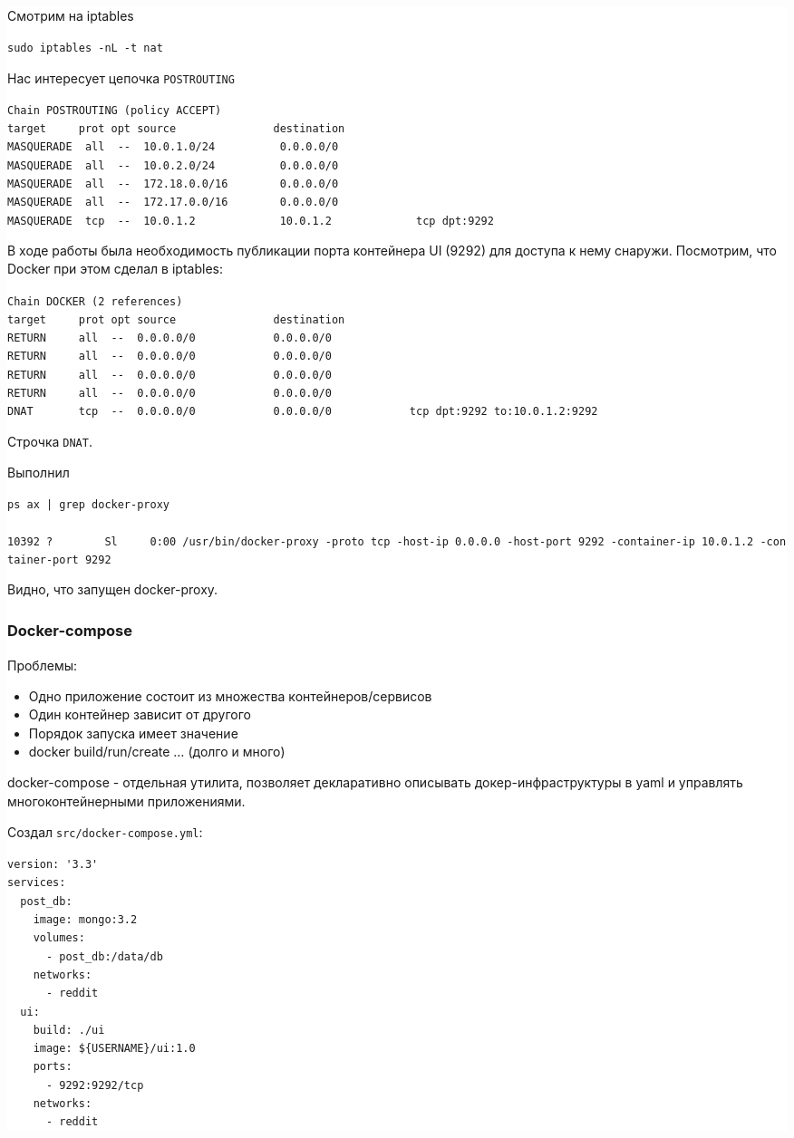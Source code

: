 Смотрим на iptables
```
sudo iptables -nL -t nat
```

Нас интересует цепочка `POSTROUTING`
```
Chain POSTROUTING (policy ACCEPT)
target     prot opt source               destination
MASQUERADE  all  --  10.0.1.0/24          0.0.0.0/0
MASQUERADE  all  --  10.0.2.0/24          0.0.0.0/0
MASQUERADE  all  --  172.18.0.0/16        0.0.0.0/0
MASQUERADE  all  --  172.17.0.0/16        0.0.0.0/0
MASQUERADE  tcp  --  10.0.1.2             10.0.1.2             tcp dpt:9292
```

В ходе работы была необходимость публикации порта контейнера
UI (9292) для доступа к нему снаружи.
Посмотрим, что Docker при этом сделал в iptables:
```
Chain DOCKER (2 references)
target     prot opt source               destination
RETURN     all  --  0.0.0.0/0            0.0.0.0/0
RETURN     all  --  0.0.0.0/0            0.0.0.0/0
RETURN     all  --  0.0.0.0/0            0.0.0.0/0
RETURN     all  --  0.0.0.0/0            0.0.0.0/0
DNAT       tcp  --  0.0.0.0/0            0.0.0.0/0            tcp dpt:9292 to:10.0.1.2:9292
```

Строчка `DNAT`.

Выполнил
```
ps ax | grep docker-proxy

10392 ?        Sl     0:00 /usr/bin/docker-proxy -proto tcp -host-ip 0.0.0.0 -host-port 9292 -container-ip 10.0.1.2 -container-port 9292
```

Видно, что запущен docker-proxy.

### Docker-compose

Проблемы:
* Одно приложение состоит из множества контейнеров/сервисов
* Один контейнер зависит от другого
* Порядок запуска имеет значение
* docker build/run/create … (долго и много)

docker-compose - отдельная утилита, позволяет декларативно описывать докер-инфраструктуры в yaml и
управлять многоконтейнерными приложениями.

Создал `src/docker-compose.yml`:
```
version: '3.3'
services:
  post_db:
    image: mongo:3.2
    volumes:
      - post_db:/data/db
    networks:
      - reddit
  ui:
    build: ./ui
    image: ${USERNAME}/ui:1.0
    ports:
      - 9292:9292/tcp
    networks:
      - reddit
```